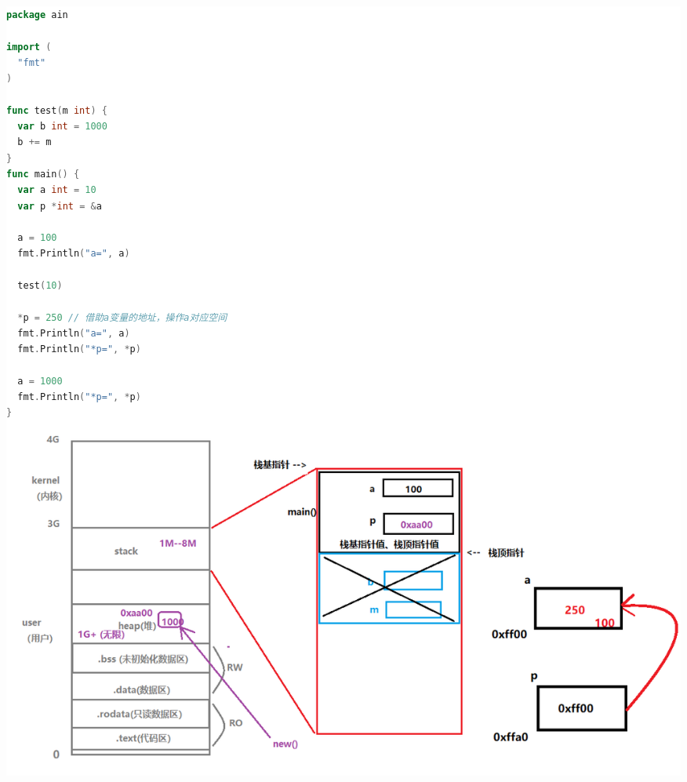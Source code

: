 ```go
package ain

import (
  "fmt"
)

func test(m int) {
  var b int = 1000
  b += m
}
func main() {
  var a int = 10
  var p *int = &a

  a = 100
  fmt.Println("a=", a)

  test(10)

  *p = 250 // 借助a变量的地址，操作a对应空间
  fmt.Println("a=", a)
  fmt.Println("*p=", *p)

  a = 1000
  fmt.Println("*p=", *p)
}
```
![栈帧内存存储](./images/stack_heap_memory.png)
